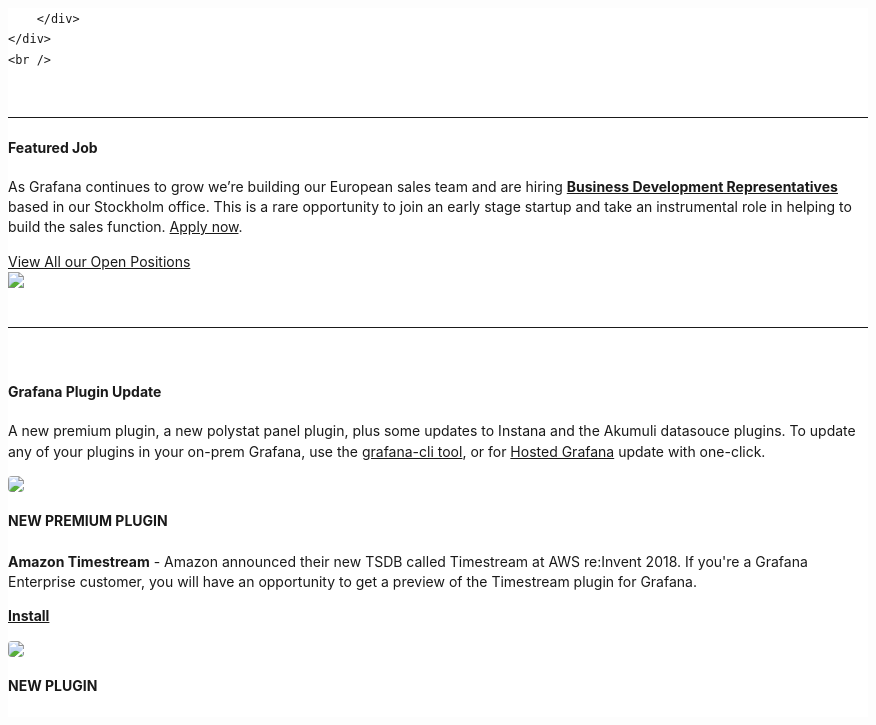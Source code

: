 		</div>
	</div>
	<br />
</div>

<br />
<hr />

<div class="row row--internal-gutters">
	<div class="col col--sm-4">
		<h4>Featured Job</h4>
	<p>As Grafana continues to grow we’re building our European sales team and are hiring <strong><a href="http://workable.com/j/13A62D8DED" target="_blank">Business Development Representatives</a></strong> based in our Stockholm office. This is a rare opportunity to join an early stage startup and take an instrumental role in helping to build the sales function. <a href="http://workable.com/j/13A62D8DED" target="_blank">Apply now</a>.</p>
	<a class="btn btn-outline" href="https://grafana.com/about/hiring?utm_source=blog&utm_campaign=timeshift_70" target="_blank">View All our Open Positions</a>
	</div>
	<div class="col col--sm-8">
		<a href="https://grafana.com/about/hiring?utm_source=blog&utm_campaign=timeshift_70" target="_blank">
			<img src="/assets/img/blog/timeshift/careers_section.jpg" />
		</a>
	</div>
</div>

<br />
<hr />
<br />

#### Grafana Plugin Update
A new premium plugin, a new polystat panel plugin, plus some updates to Instana and the Akumuli datasouce plugins. To update any of your plugins in your on-prem Grafana, use the <a href="http://docs.grafana.org/administration/cli/#grafana-cli?utm_source=blog&utm_campaign=timeshift_63" target="_blank">grafana-cli tool</a>, or for <a href="https://grafana.com/cloud/grafana?utm_source=blog&utm_campaign=timeshift_63" target="_blank">Hosted Grafana</a> update with one-click.
<br />
<div class="blog-plugin">
	<div class="row row--md-gutters">
		<div class="col col--sm-2 blog-plugin-grid__item">
			<img style="border-radius: 4px;" src="https://grafana.com/api/plugins/grafana-timestream-datasource/versions/0.0.1/logos/large" />
		</div>
		<div class="col col--sm-10 blog-plugin-grid__item">
			<p>
				<div class="updated-premium-plugin-tag"><strong>NEW PREMIUM PLUGIN</strong></div><br/>
				<strong>Amazon Timestream</strong> - Amazon announced their new TSDB called Timestream at AWS re:Invent 2018. If you're a Grafana Enterprise customer, you will have an opportunity to get a preview of the Timestream plugin for Grafana.
			</p>
			<p>
				<a class="btn btn-outline btn-small" href="https://grafana.com/plugins/grafana-timestream-datasource?utm_source=blog&utm_campaign=timeshift_70" target="_blank"><strong>Install</strong></a>
			</p>
		</div>
	</div>
	<div class="row row--md-gutters">
		<div class="col col--sm-2 blog-plugin-grid__item">
			<img style="border-radius: 4px;" src="https://grafana.com/api/plugins/grafana-polystat-panel/versions/1.0.14/logos/large" />
		</div>
		<div class="col col--sm-10 blog-plugin-grid__item">
			<p>
				<div class="updated-plugin-tag"><strong>NEW PLUGIN</strong></div><br/>